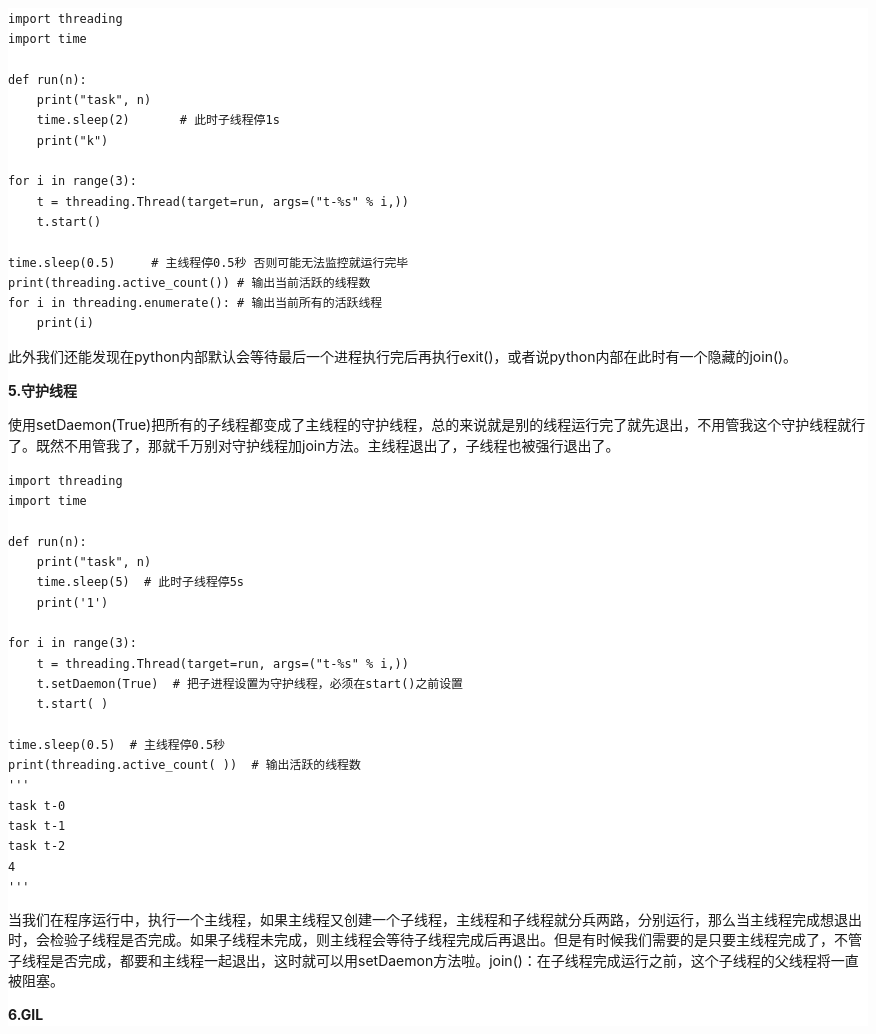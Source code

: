 ```
import threading
import time

def run(n):
    print("task", n)    
    time.sleep(2)       # 此时子线程停1s
    print("k")
    
for i in range(3):
    t = threading.Thread(target=run, args=("t-%s" % i,))
    t.start()
    
time.sleep(0.5)     # 主线程停0.5秒 否则可能无法监控就运行完毕
print(threading.active_count()) # 输出当前活跃的线程数
for i in threading.enumerate(): # 输出当前所有的活跃线程
    print(i)
```

此外我们还能发现在python内部默认会等待最后一个进程执行完后再执行exit()，或者说python内部在此时有一个隐藏的join()。

**5.守护线程**

使用setDaemon(True)把所有的子线程都变成了主线程的守护线程，总的来说就是别的线程运行完了就先退出，不用管我这个守护线程就行了。既然不用管我了，那就千万别对守护线程加join方法。主线程退出了，子线程也被强行退出了。 

```
import threading
import time

def run(n):
    print("task", n)
    time.sleep(5)  # 此时子线程停5s
    print('1')

for i in range(3):
    t = threading.Thread(target=run, args=("t-%s" % i,))
    t.setDaemon(True)  # 把子进程设置为守护线程，必须在start()之前设置
    t.start( )

time.sleep(0.5)  # 主线程停0.5秒
print(threading.active_count( ))  # 输出活跃的线程数
'''
task t-0
task t-1
task t-2
4
'''
```

当我们在程序运行中，执行一个主线程，如果主线程又创建一个子线程，主线程和子线程就分兵两路，分别运行，那么当主线程完成想退出时，会检验子线程是否完成。如果子线程未完成，则主线程会等待子线程完成后再退出。但是有时候我们需要的是只要主线程完成了，不管子线程是否完成，都要和主线程一起退出，这时就可以用setDaemon方法啦。join()：在子线程完成运行之前，这个子线程的父线程将一直被阻塞。

**6.GIL**
